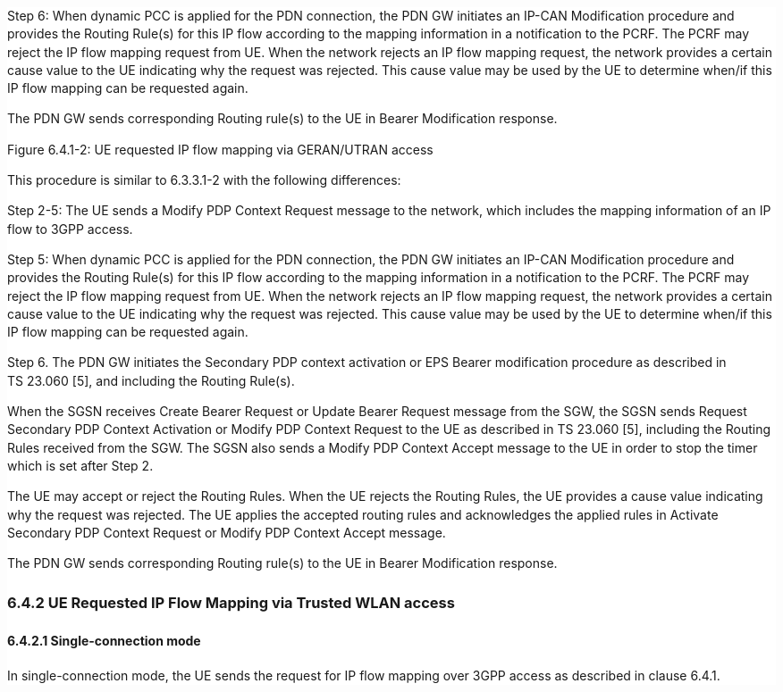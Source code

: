 Step 6: When dynamic PCC is applied for the PDN connection, the PDN GW
initiates an IP-CAN Modification procedure and provides the Routing
Rule(s) for this IP flow according to the mapping information in a
notification to the PCRF. The PCRF may reject the IP flow mapping
request from UE. When the network rejects an IP flow mapping request,
the network provides a certain cause value to the UE indicating why the
request was rejected. This cause value may be used by the UE to
determine when/if this IP flow mapping can be requested again.

The PDN GW sends corresponding Routing rule(s) to the UE in Bearer
Modification response.

Figure 6.4.1-2: UE requested IP flow mapping via GERAN/UTRAN access

This procedure is similar to 6.3.3.1-2 with the following differences:

Step 2-5: The UE sends a Modify PDP Context Request message to the
network, which includes the mapping information of an IP flow to 3GPP
access.

Step 5: When dynamic PCC is applied for the PDN connection, the PDN GW
initiates an IP-CAN Modification procedure and provides the Routing
Rule(s) for this IP flow according to the mapping information in a
notification to the PCRF. The PCRF may reject the IP flow mapping
request from UE. When the network rejects an IP flow mapping request,
the network provides a certain cause value to the UE indicating why the
request was rejected. This cause value may be used by the UE to
determine when/if this IP flow mapping can be requested again.

Step 6. The PDN GW initiates the Secondary PDP context activation or EPS
Bearer modification procedure as described in TS 23.060 \[5\], and
including the Routing Rule(s).

When the SGSN receives Create Bearer Request or Update Bearer Request
message from the SGW, the SGSN sends Request Secondary PDP Context
Activation or Modify PDP Context Request to the UE as described in
TS 23.060 \[5\], including the Routing Rules received from the SGW. The
SGSN also sends a Modify PDP Context Accept message to the UE in order
to stop the timer which is set after Step 2.

The UE may accept or reject the Routing Rules. When the UE rejects the
Routing Rules, the UE provides a cause value indicating why the request
was rejected. The UE applies the accepted routing rules and acknowledges
the applied rules in Activate Secondary PDP Context Request or Modify
PDP Context Accept message.

The PDN GW sends corresponding Routing rule(s) to the UE in Bearer
Modification response.

### 6.4.2 UE Requested IP Flow Mapping via Trusted WLAN access

#### 6.4.2.1 Single-connection mode

In single-connection mode, the UE sends the request for IP flow mapping
over 3GPP access as described in clause 6.4.1.

